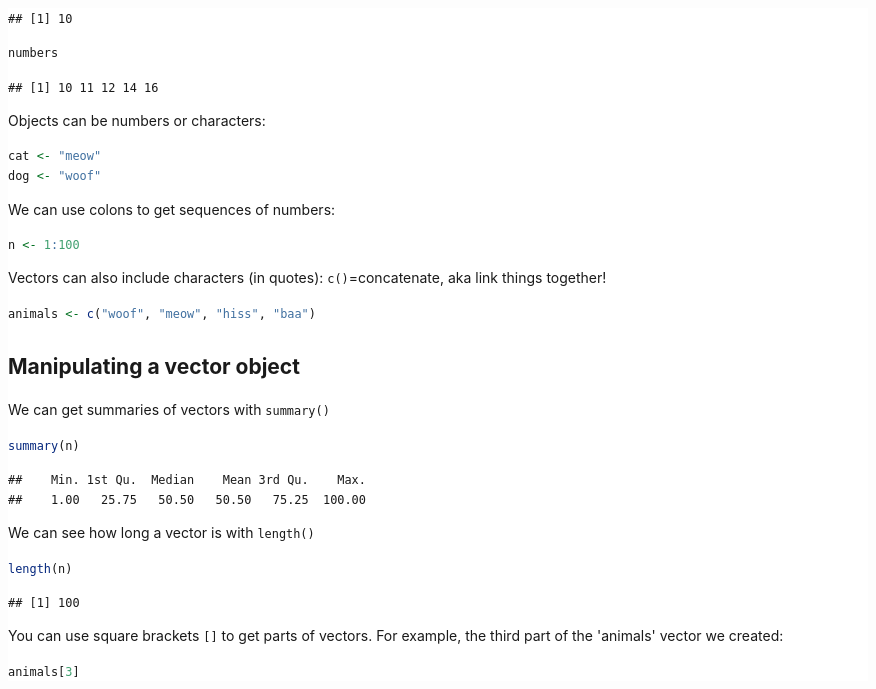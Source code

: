 ```
## [1] 10
```

```r
numbers
```

```
## [1] 10 11 12 14 16
```

Objects can be numbers or characters:

```r
cat <- "meow"
dog <- "woof"
```


We can use colons to get sequences of numbers:

```r
n <- 1:100
```

Vectors can also include characters (in quotes): 
`c()`=concatenate, aka link things together!

```r
animals <- c("woof", "meow", "hiss", "baa")
```

## Manipulating a vector object 

We can get summaries of vectors with `summary()`

```r
summary(n)
```

```
##    Min. 1st Qu.  Median    Mean 3rd Qu.    Max. 
##    1.00   25.75   50.50   50.50   75.25  100.00
```

We can see how long a vector is with `length()`

```r
length(n)
```

```
## [1] 100
```
You can use square brackets `[]` to get parts of vectors. For example, the third part of the 'animals' vector we created:

```r
animals[3]
```
